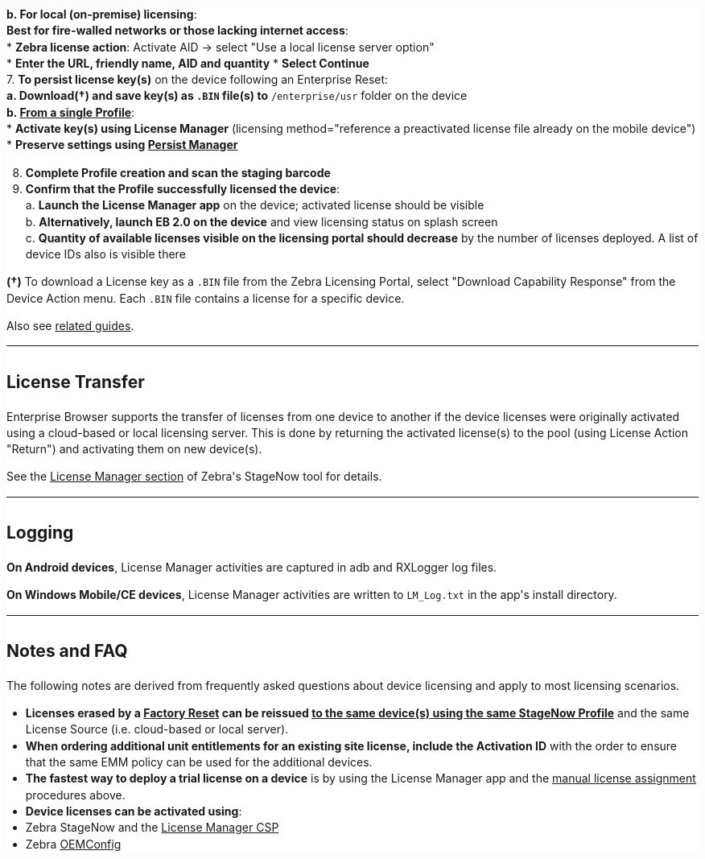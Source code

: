  **b. For local (on-premise) licensing**:<br>
 	**Best for fire-walled networks or those lacking internet access**:  
	* **Zebra license action**: Activate AID -> select "Use a local license server option"<br>
	* **Enter the URL, friendly name, AID and quantity** 
	* **Select Continue** <br>
7. **To persist license key(s)** on the device following an Enterprise Reset:<br> 
 **a. Download(†) and save key(s) as `.BIN` file(s) to** `/enterprise/usr` folder on the device<br>
 **b. <u>From a single Profile</u>**:<br>
     * **Activate key(s) using License Manager** (licensing method="reference a preactivated license file already on the mobile device")<br>
     * **Preserve settings using [Persist Manager](/mx/persistmgr)**<br>

8. **Complete Profile creation and scan the staging barcode**
9. **Confirm that the Profile successfully licensed the device**: <br>
 a. **Launch the License Manager app** on the device; activated license should be visible<br>
 b. **Alternatively, launch EB 2.0 on the device** and view licensing status on splash screen <br>
 c. **Quantity of available licenses visible on the licensing portal should decrease** by the number of licenses deployed. A list of device IDs also is visible there<br>

**(†)** To download a License key as a `.BIN` file from the Zebra Licensing Portal, select "Download Capability Response" from the Device Action menu. Each `.BIN` file contains a license for a specific device.

Also see [related guides](#relatedguides). 

-----

## License Transfer
Enterprise Browser supports the transfer of licenses from one device to another if the device licenses were originally activated using a cloud-based or local licensing server. This is done by returning the activated license(s) to the pool (using License Action "Return") and activating them on new device(s).

See the [License Manager section](https://techdocs.zebra.com/stagenow/latest/csp/license/) of Zebra's StageNow tool for details.

-----

## Logging

**On Android devices**, License Manager activities are captured in adb and RXLogger log files. 

**On Windows Mobile/CE devices**, License Manager activities are written to `LM_Log.txt` in the app's install directory. 

-----

## Notes and FAQ

The following notes are derived from frequently asked questions about device licensing and apply to most licensing scenarios. 

* **Licenses erased by a [Factory Reset](/mx/powermgr/#enterprisereset) can be reissued <u>to the same device(s) using the same StageNow Profile</u>** and the same License Source (i.e. cloud-based or local server). 
* **When ordering additional unit entitlements for an existing site license, include the Activation ID** with the order to ensure that the same EMM policy can be used for the additional devices.
* **The fastest way to deploy a trial license on a device** is by using the License Manager app and the [manual license assignment](#iiimanuallyassignlicense) procedures above.
* **Device licenses can be activated using**: 
 * Zebra StageNow and the [License Manager CSP](https://techdocs.zebra.com/stagenow/latest/csp/license/)
 * Zebra [OEMConfig](/oemconfig)
